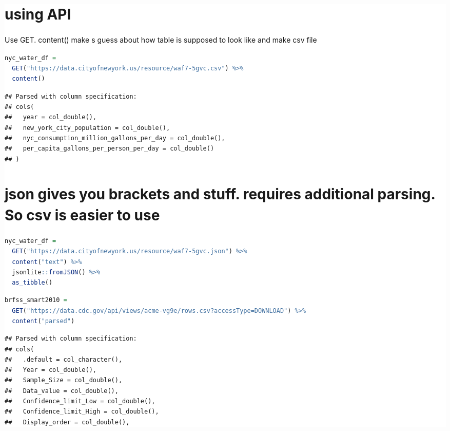 # using API

Use GET. content() make s guess about how table is supposed to look like
and make csv file

``` r
nyc_water_df = 
  GET("https://data.cityofnewyork.us/resource/waf7-5gvc.csv") %>% 
  content()
```

    ## Parsed with column specification:
    ## cols(
    ##   year = col_double(),
    ##   new_york_city_population = col_double(),
    ##   nyc_consumption_million_gallons_per_day = col_double(),
    ##   per_capita_gallons_per_person_per_day = col_double()
    ## )

# json gives you brackets and stuff. requires additional parsing. So csv is easier to use

``` r
nyc_water_df = 
  GET("https://data.cityofnewyork.us/resource/waf7-5gvc.json") %>% 
  content("text") %>%
  jsonlite::fromJSON() %>%
  as_tibble()
```

``` r
brfss_smart2010 = 
  GET("https://data.cdc.gov/api/views/acme-vg9e/rows.csv?accessType=DOWNLOAD") %>% 
  content("parsed")
```

    ## Parsed with column specification:
    ## cols(
    ##   .default = col_character(),
    ##   Year = col_double(),
    ##   Sample_Size = col_double(),
    ##   Data_value = col_double(),
    ##   Confidence_limit_Low = col_double(),
    ##   Confidence_limit_High = col_double(),
    ##   Display_order = col_double(),